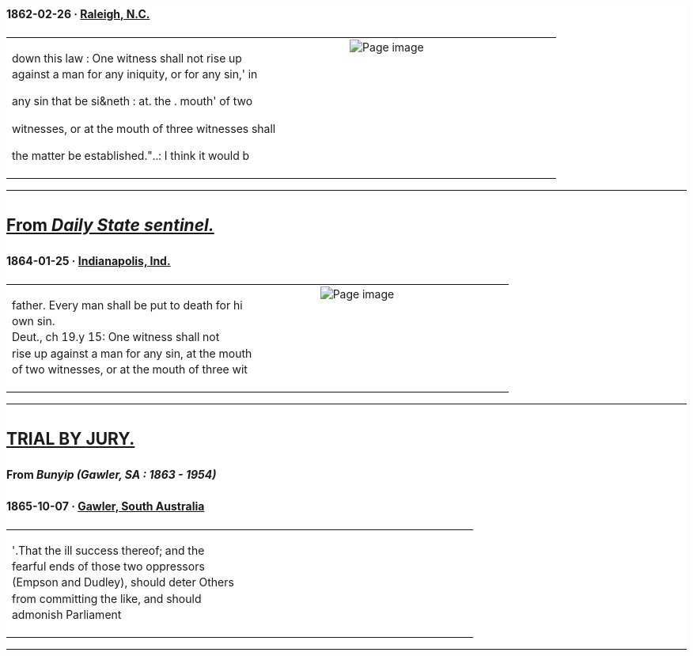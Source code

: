 #### 1862-02-26 &middot; [Raleigh, N.C.](http://dbpedia.org/resource/Raleigh%2C_North_Carolina)

<table style="width: 100%;"><tr><td style="width: 50%">

  
  
down this law : One witness shall not rise up  
against a man for any iniquity, or for any sin,&#x27; in  
  
any sin that be si&amp;neth : at. the . mouth&#x27; of two  
  
witnesses, or at the mouth of three witnesses shall  
  
the matter be established.&quot;..: I think it would b
</td><td style="width: 50%; max-height: 75%; margin: auto; display: block;">
<img alt="Page image" src="https://newspapers.digitalnc.org/images/iiif/batch_ncu_RalRegNCWA9n_ver01%2Fdata%2F1862022601%2F0030.jp2/pct:49.00112549240293,90.93288660873208,14.532920652785593,2.366244372317035/!600,600/0/default.jpg"/>
</td>
</tr></table>

---

## [From _Daily State sentinel._](https://www.loc.gov/resource/sn82015683/1864-01-25/ed-1/?sp=2)

#### 1864-01-25 &middot; [Indianapolis, Ind.](http://dbpedia.org/resource/Indianapolis)

<table style="width: 100%;"><tr><td style="width: 50%">

  
father. Every man shall be put to death for hi  
own sin.  
Deut., ch 19.y 15: One witness shall not  
rise up against a man for any sin, at the mouth  
of two witnesses, or at the mouth of three wit
</td><td style="width: 50%; max-height: 75%; margin: auto; display: block;">
<img alt="Page image" src="https://tile.loc.gov/image-services/iiif/service:ndnp:in:batch_in_england_ver02:data:sn82015683:00200295778:1864012501:0091/pct:3.9265504099780575,31.981864155549744,12.357085113754476,2.101316592553841/!600,600/0/default.jpg"/>
</td>
</tr></table>

---

## [TRIAL BY JURY.](http://trove.nla.gov.au/ndp/del/article/97205213)

#### From _Bunyip (Gawler, SA : 1863 - 1954)_

#### 1865-10-07 &middot; [Gawler, South Australia](http://dbpedia.org/resource/Gawler%2C_South_Australia)

<table style="width: 100%;"><tr><td style="width: 50%">

  
&#x27;.That the ill success thereof; and the  
fearful ends of those two oppressors  
(Empson and Dudley), should deter Others  
from committing the like, and should  
admonish Parliament
</td></tr></table>

---